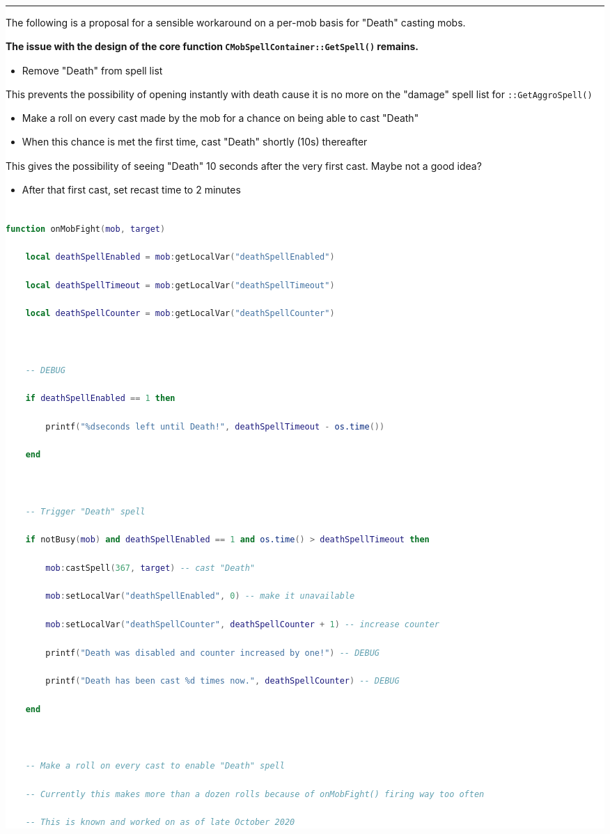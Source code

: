 ----

The following is a proposal for a sensible workaround on a per-mob basis for "Death" casting mobs.

**The issue with the design of the core function `CMobSpellContainer::GetSpell()` remains.**



- Remove "Death" from spell list

This prevents the possibility of opening instantly with death cause it is no more on the "damage" spell list for `::GetAggroSpell()`

- Make a roll on every cast made by the mob for a chance on being able to cast "Death"

- When this chance is met the first time, cast "Death" shortly (10s) thereafter

This gives the possibility of seeing "Death" 10 seconds after the very first cast. Maybe not a good idea?

- After that first cast, set recast time to 2 minutes



```LUA

function onMobFight(mob, target)

    local deathSpellEnabled = mob:getLocalVar("deathSpellEnabled")

    local deathSpellTimeout = mob:getLocalVar("deathSpellTimeout")

    local deathSpellCounter = mob:getLocalVar("deathSpellCounter")



    -- DEBUG

    if deathSpellEnabled == 1 then

        printf("%dseconds left until Death!", deathSpellTimeout - os.time())

    end



    -- Trigger "Death" spell

    if notBusy(mob) and deathSpellEnabled == 1 and os.time() > deathSpellTimeout then

        mob:castSpell(367, target) -- cast "Death"

        mob:setLocalVar("deathSpellEnabled", 0) -- make it unavailable

        mob:setLocalVar("deathSpellCounter", deathSpellCounter + 1) -- increase counter

        printf("Death was disabled and counter increased by one!") -- DEBUG

        printf("Death has been cast %d times now.", deathSpellCounter) -- DEBUG

    end



    -- Make a roll on every cast to enable "Death" spell

    -- Currently this makes more than a dozen rolls because of onMobFight() firing way too often

    -- This is known and worked on as of late October 2020
```